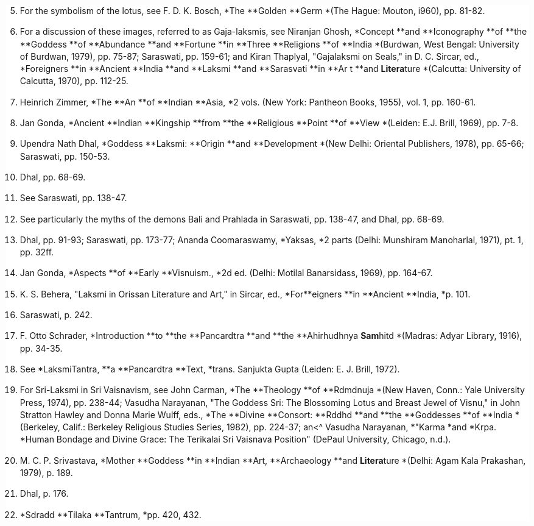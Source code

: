 5. For the symbolism of the lotus, see F. D. K. Bosch, *The **Golden **Germ *\(The Hague: Mouton, i960\), pp. 81-82.

6. For a discussion of these images, referred to as Gaja-laksmis, see Niranjan Ghosh, *Concept **and **Iconography **of **the **Goddess **of **Abundance **and **Fortune **in **Three **Religions **of **India *\(Burdwan, West Bengal: University of Burdwan, 1979\), pp. 75-87; Saraswati, pp. 159-61; and Kiran Thaplyal, "Gajalaksmi on Seals," in D. C. Sircar, ed., *Foreigners **in **Ancient **India **and **Laksmi **and **Sarasvati **in **Ar t **and **Litera**ture *\(Calcutta: University of Calcutta, 1970\), pp. 112-25.

7. Heinrich Zimmer, *The **An **of **Indian **Asia, *2 vols. \(New York: Pantheon Books, 1955\), vol. 1, pp. 160-61.

8. Jan Gonda, *Ancient **Indian **Kingship **from **the **Religious **Point **of **View *\(Leiden: E.J. Brill, 1969\), pp. 7-8.

9. Upendra Nath Dhal, *Goddess **Laksmi: **Origin **and **Development *\(New Delhi: Oriental Publishers, 1978\), pp. 65-66; Saraswati, pp. 150-53.

10. Dhal, pp. 68-69.

11. See Saraswati, pp. 138-47.

12. See particularly the myths of the demons Bali and Prahlada in Saraswati, pp. 138-47, and Dhal, pp. 68-69.

13. Dhal, pp. 91-93; Saraswati, pp. 173-77; Ananda Coomaraswamy, *Yaksas, *2 parts \(Delhi: Munshiram Manoharlal, 1971\), pt. 1, pp. 32ff.

14. Jan Gonda, *Aspects **of **Early **Visnuism., *2d ed. \(Delhi: Motilal Banarsidass, 1969\), pp. 164-67.

15. K. S. Behera, "Laksmi in Orissan Literature and Art," in Sircar, ed., *For**eigners **in **Ancient **India, *p. 101.

16. Saraswati, p. 242.

17. F. Otto Schrader, *Introduction **to **the **Pancardtra **and **the **Ahirhudhnya **Sam**hitd *\(Madras: Adyar Library, 1916\), pp. 34-35.

18. See *LaksmiTantra, **a **Pancardtra **Text, *trans. Sanjukta Gupta \(Leiden: E. J. Brill, 1972\).

19. For Sri-Laksmi in Sri Vaisnavism, see John Carman, *The **Theology **of **Rdmdnuja *\(New Haven, Conn.: Yale University Press, 1974\), pp. 238-44; Vasudha Narayanan, "The Goddess Sri: The Blossoming Lotus and Breast Jewel of Visnu," in John Stratton Hawley and Donna Marie Wulff, eds., *The **Divine **Consort: **Rddhd **and **the **Goddesses **of **India *\(Berkeley, Calif.: Berkeley Religious Studies Series, 1982\), pp. 224-37; an<^ Vasudha Narayanan, *"Karma *and *Krpa. *Human Bondage and Divine Grace: The Terikalai Sri Vaisnava Position" \(DePaul University, Chicago, n.d.\).

20. M. C. P. Srivastava, *Mother **Goddess **in **Indian **Art, **Archaeology **and **Litera**ture *\(Delhi: Agam Kala Prakashan, 1979\), p. 189.

21. Dhal, p. 176.

22. *Sdradd **Tilaka **Tantrum, *pp. 420, 432.




